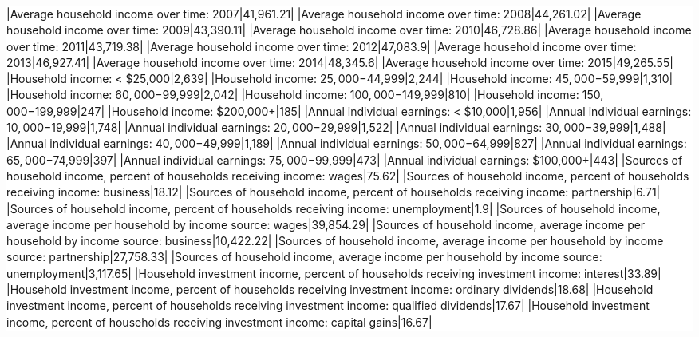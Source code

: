 |Average household income over time: 2007|41,961.21|
|Average household income over time: 2008|44,261.02|
|Average household income over time: 2009|43,390.11|
|Average household income over time: 2010|46,728.86|
|Average household income over time: 2011|43,719.38|
|Average household income over time: 2012|47,083.9|
|Average household income over time: 2013|46,927.41|
|Average household income over time: 2014|48,345.6|
|Average household income over time: 2015|49,265.55|
|Household income: < $25,000|2,639|
|Household income: $25,000-$44,999|2,244|
|Household income: $45,000-$59,999|1,310|
|Household income: $60,000-$99,999|2,042|
|Household income: $100,000-$149,999|810|
|Household income: $150,000-$199,999|247|
|Household income: $200,000+|185|
|Annual individual earnings: < $10,000|1,956|
|Annual individual earnings: $10,000-$19,999|1,748|
|Annual individual earnings: $20,000-$29,999|1,522|
|Annual individual earnings: $30,000-$39,999|1,488|
|Annual individual earnings: $40,000-$49,999|1,189|
|Annual individual earnings: $50,000-$64,999|827|
|Annual individual earnings: $65,000-$74,999|397|
|Annual individual earnings: $75,000-$99,999|473|
|Annual individual earnings: $100,000+|443|
|Sources of household income, percent of households receiving income: wages|75.62|
|Sources of household income, percent of households receiving income: business|18.12|
|Sources of household income, percent of households receiving income: partnership|6.71|
|Sources of household income, percent of households receiving income: unemployment|1.9|
|Sources of household income, average income per household by income source: wages|39,854.29|
|Sources of household income, average income per household by income source: business|10,422.22|
|Sources of household income, average income per household by income source: partnership|27,758.33|
|Sources of household income, average income per household by income source: unemployment|3,117.65|
|Household investment income, percent of households receiving investment income: interest|33.89|
|Household investment income, percent of households receiving investment income: ordinary dividends|18.68|
|Household investment income, percent of households receiving investment income: qualified dividends|17.67|
|Household investment income, percent of households receiving investment income: capital gains|16.67|